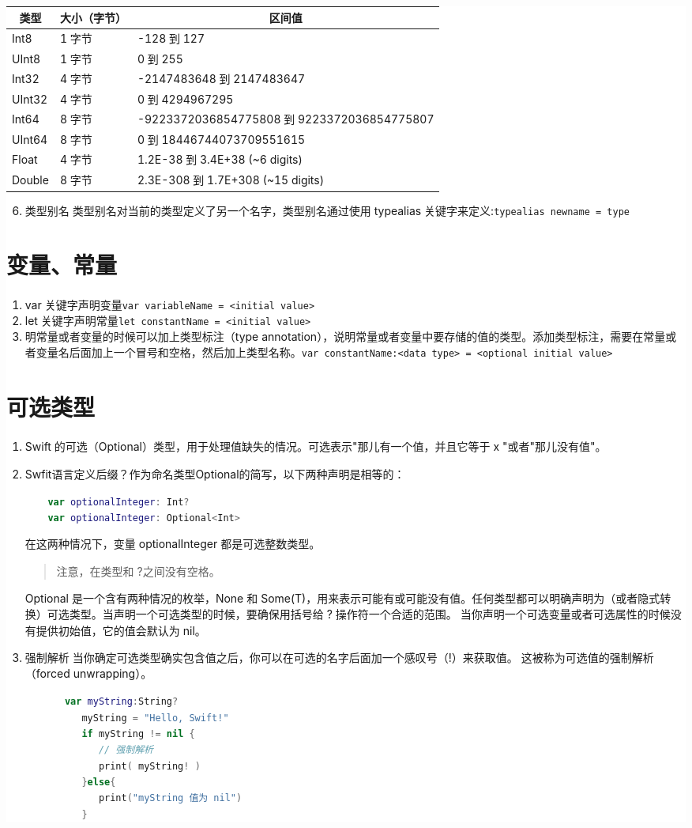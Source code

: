 |类型  | 大小（字节） |区间值 |
|--|--|--|
| Int8| 	1 字节| 	-128 到 127| 
| UInt8| 	1 字节| 	0 到 255| 
| Int32	| 4 字节| 	-2147483648 到 2147483647| 
| UInt32| 	4 字节| 	0 到 4294967295| 
| Int64	| 8 字节| 	-9223372036854775808 到 9223372036854775807| 
| UInt64| 	8 字节| 	0 到 18446744073709551615| 
| Float| 	4 字节| 	1.2E-38 到 3.4E+38 (~6 digits)| 
| Double	| 8 字节| 	2.3E-308 到 1.7E+308 (~15 digits)| 

6. 类型别名
类型别名对当前的类型定义了另一个名字，类型别名通过使用 typealias 关键字来定义:`typealias newname = type`

# 变量、常量

1.  var 关键字声明变量`var variableName = <initial value>`
2. let 关键字声明常量`let constantName = <initial value>`
3. 明常量或者变量的时候可以加上类型标注（type annotation），说明常量或者变量中要存储的值的类型。添加类型标注，需要在常量或者变量名后面加上一个冒号和空格，然后加上类型名称。`var constantName:<data type> = <optional initial value>`
# 可选类型
1. Swift 的可选（Optional）类型，用于处理值缺失的情况。可选表示"那儿有一个值，并且它等于 x "或者"那儿没有值"。
2. Swfit语言定义后缀？作为命名类型Optional的简写，以下两种声明是相等的：
	```swift
	    var optionalInteger: Int?
	    var optionalInteger: Optional<Int>
	```
	在这两种情况下，变量 optionalInteger 都是可选整数类型。
	> 注意，在类型和 ?之间没有空格。
	
	Optional 是一个含有两种情况的枚举，None 和 Some(T)，用来表示可能有或可能没有值。任何类型都可以明确声明为（或者隐式转换）可选类型。当声明一个可选类型的时候，要确保用括号给 ? 操作符一个合适的范围。
	当你声明一个可选变量或者可选属性的时候没有提供初始值，它的值会默认为 nil。
3. 强制解析
 当你确定可选类型确实包含值之后，你可以在可选的名字后面加一个感叹号（!）来获取值。  这被称为可选值的强制解析（forced unwrapping）。
	  ```swift
	         var myString:String?
				myString = "Hello, Swift!"	
				if myString != nil {
				   // 强制解析
				   print( myString! )
				}else{
				   print("myString 值为 nil")
				}
	```
